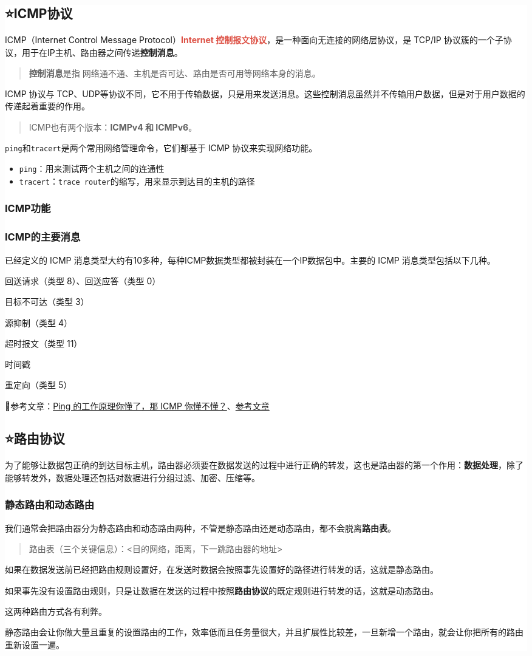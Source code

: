 

## :star:ICMP协议

ICMP（Internet Control Message Protocol）<strong style="color:#DD5145">Internet 控制报文协议</strong>，是一种面向无连接的网络层协议，是 TCP/IP 协议簇的一个子协议，用于在IP主机、路由器之间传递**控制消息**。

> **控制消息**是指 网络通不通、主机是否可达、路由是否可用等网络本身的消息。

ICMP 协议与 TCP、UDP等协议不同，它不用于传输数据，只是用来发送消息。这些控制消息虽然并不传输用户数据，但是对于用户数据的传递起着重要的作用。

> ICMP也有两个版本：**ICMPv4 和 ICMPv6**。

`ping`和`tracert`是两个常用网络管理命令，它们都基于 ICMP 协议来实现网络功能。

- `ping`：用来测试两个主机之间的连通性
- `tracert`：`trace router`的缩写，用来显示到达目的主机的路径

### ICMP功能

### ICMP的主要消息

已经定义的 ICMP 消息类型大约有10多种，每种ICMP数据类型都被封装在一个IP数据包中。主要的 ICMP 消息类型包括以下几种。

回送请求（类型 8）、回送应答（类型 0）

目标不可达（类型 3）

源抑制（类型 4）

超时报文（类型 11）

时间戳

重定向（类型 5）



:book:参考文章：[Ping 的工作原理你懂了，那 ICMP 你懂不懂？](https://www.cnblogs.com/cxuanBlog/p/14445393.html)、[参考文章](https://aws.amazon.com/cn/what-is/icmp/)



## :star:路由协议

为了能够让数据包正确的到达目标主机，路由器必须要在数据发送的过程中进行正确的转发，这也是路由器的第一个作用：**数据处理**，除了能够转发外，数据处理还包括对数据进行分组过滤、加密、压缩等。

### 静态路由和动态路由

我们通常会把路由器分为静态路由和动态路由两种，不管是静态路由还是动态路由，都不会脱离**路由表**。

> 路由表（三个关键信息）：\<目的网络，距离，下一跳路由器的地址>

如果在数据发送前已经把路由规则设置好，在发送时数据会按照事先设置好的路径进行转发的话，这就是静态路由。

如果事先没有设置路由规则，只是让数据在发送的过程中按照**路由协议**的既定规则进行转发的话，这就是动态路由。

这两种路由方式各有利弊。

静态路由会让你做大量且重复的设置路由的工作，效率低而且任务量很大，并且扩展性比较差，一旦新增一个路由，就会让你把所有的路由重新设置一遍。
